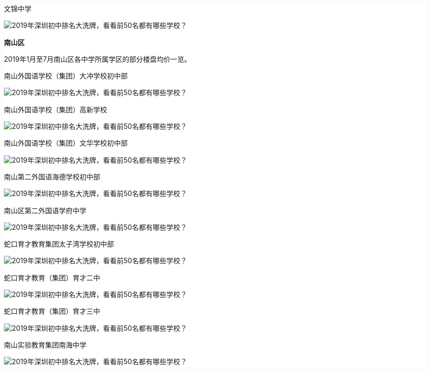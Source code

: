 
文锦中学

![2019年深圳初中排名大洗牌，看看前50名都有哪些学校？](f68b7bd143824435894d6ef49d41c550.jpg)



**南山区**

2019年1月至7月南山区各中学所属学区的部分楼盘均价一览。

南山外国语学校（集团）大冲学校初中部

![2019年深圳初中排名大洗牌，看看前50名都有哪些学校？](0a1fa3cac6ff48baa30d8ae3033185d6.jpg)



南山外国语学校（集团）高新学校

![2019年深圳初中排名大洗牌，看看前50名都有哪些学校？](a462d073dd674e4e8e048b458b39b312.jpg)



南山外国语学校（集团）文华学校初中部

![2019年深圳初中排名大洗牌，看看前50名都有哪些学校？](a0841db4b6994fa7bee02fb282dc349b.jpg)



南山第二外国语海德学校初中部

![2019年深圳初中排名大洗牌，看看前50名都有哪些学校？](126383755b13428dac5bf00741ebbba2.jpg)



南山区第二外国语学府中学

![2019年深圳初中排名大洗牌，看看前50名都有哪些学校？](2770427b29c441ad80b89ff44cfaca8f.jpg)



蛇口育才教育集团太子湾学校初中部

![2019年深圳初中排名大洗牌，看看前50名都有哪些学校？](38ac4894040b4c0eacb672a41db67bd1.jpg)



蛇口育才教育（集团）育才二中

![2019年深圳初中排名大洗牌，看看前50名都有哪些学校？](f82e82791ac645fe9166cd135d79ac3e.jpg)



蛇口育才教育（集团）育才三中

![2019年深圳初中排名大洗牌，看看前50名都有哪些学校？](37854e9e0c254c8eb7db9b44a9be90c6.jpg)



南山实验教育集团南海中学

![2019年深圳初中排名大洗牌，看看前50名都有哪些学校？](2e61681b31314731bfb06438dcf6c1de.jpg)

